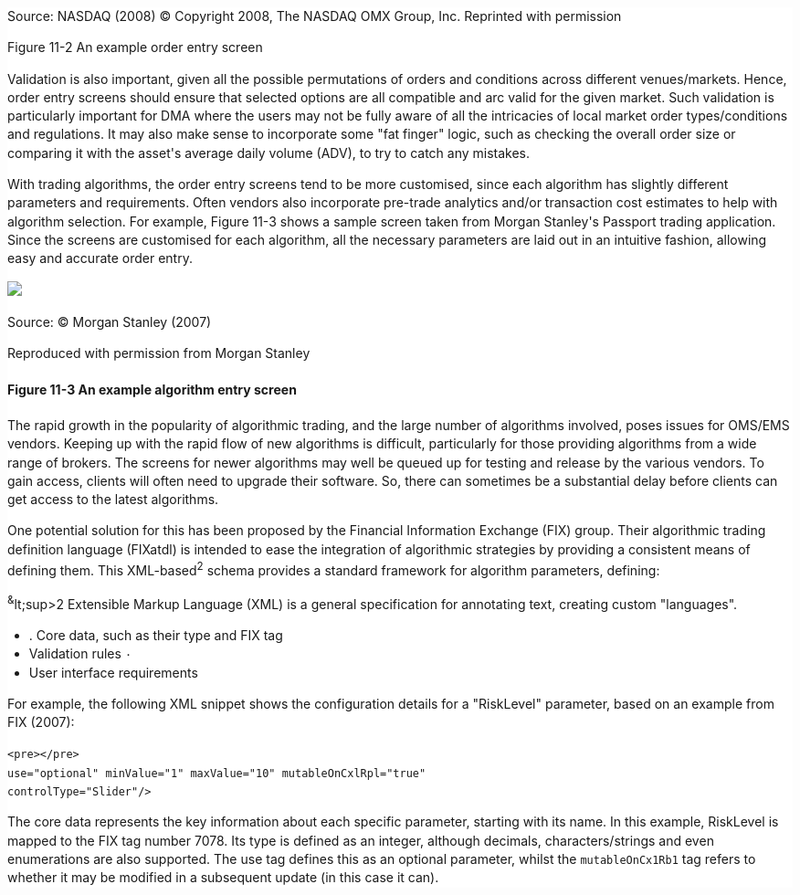 Source: NASDAQ (2008) © Copyright 2008, The NASDAQ OMX Group, Inc. Reprinted with permission

Figure 11-2 An example order entry screen

Validation is also important, given all the possible permutations of orders and conditions across different venues/markets. Hence, order entry screens should ensure that selected options are all compatible and arc valid for the given market. Such validation is particularly important for DMA where the users may not be fully aware of all the intricacies of local market order types/conditions and regulations. It may also make sense to incorporate some "fat finger" logic, such as checking the overall order size or comparing it with the asset's average daily volume (ADV), to try to catch any mistakes.

With trading algorithms, the order entry screens tend to be more customised, since each algorithm has slightly different parameters and requirements. Often vendors also incorporate pre-trade analytics and/or transaction cost estimates to help with algorithm selection. For example, Figure 11-3 shows a sample screen taken from Morgan Stanley's Passport trading application. Since the screens are customised for each algorithm, all the necessary parameters are laid out in an intuitive fashion, allowing easy and accurate order entry.

![](_page_3_Figure_3.jpeg)

Source: © Morgan Stanley (2007)

Reproduced with permission from Morgan Stanley

#### Figure 11-3 An example algorithm entry screen

The rapid growth in the popularity of algorithmic trading, and the large number of algorithms involved, poses issues for OMS/EMS vendors. Keeping up with the rapid flow of new algorithms is difficult, particularly for those providing algorithms from a wide range of brokers. The screens for newer algorithms may well be queued up for testing and release by the various vendors. To gain access, clients will often need to upgrade their software. So, there can sometimes be a substantial delay before clients can get access to the latest algorithms.

One potential solution for this has been proposed by the Financial Information Exchange (FIX) group. Their algorithmic trading definition language (FIXatdl) is intended to ease the integration of algorithmic strategies by providing a consistent means of defining them. This XML-based<sup>2</sup> schema provides a standard framework for algorithm parameters, defining:

<sup>&</sup>lt;sup>2</sup> Extensible Markup Language (XML) is a general specification for annotating text, creating custom "languages".

- . Core data, such as their type and FIX tag
- Validation rules ٠
- User interface requirements

For example, the following XML snippet shows the configuration details for a "RiskLevel" parameter, based on an example from FIX (2007):

```
<pre></pre>
use="optional" minValue="1" maxValue="10" mutableOnCxlRpl="true"
controlType="Slider"/>
```

The core data represents the key information about each specific parameter, starting with its name. In this example, RiskLevel is mapped to the FIX tag number 7078. Its type is defined as an integer, although decimals, characters/strings and even enumerations are also supported. The use tag defines this as an optional parameter, whilst the  $\texttt{mutableOnCx1Rb1}$ tag refers to whether it may be modified in a subsequent update (in this case it can).
